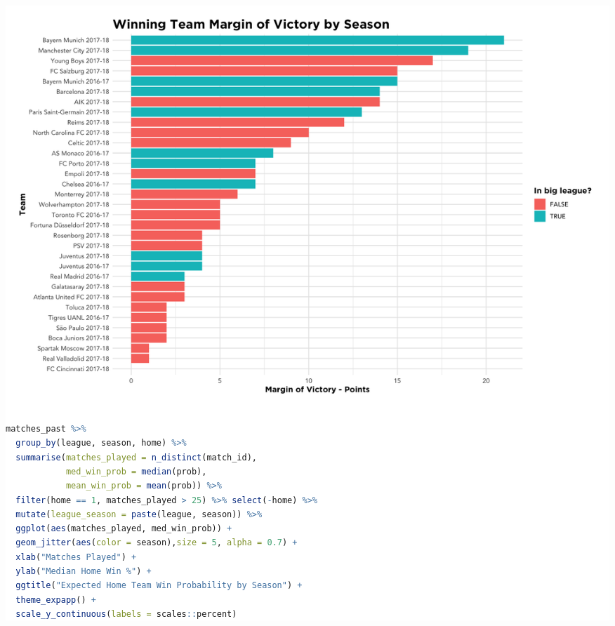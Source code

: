 ![plot of chunk big_leagues](../graphs/matches//big_leagues-1.png)

```r
matches_past %>% 
  group_by(league, season, home) %>% 
  summarise(matches_played = n_distinct(match_id),
            med_win_prob = median(prob),
            mean_win_prob = mean(prob)) %>% 
  filter(home == 1, matches_played > 25) %>% select(-home) %>% 
  mutate(league_season = paste(league, season)) %>% 
  ggplot(aes(matches_played, med_win_prob)) +
  geom_jitter(aes(color = season),size = 5, alpha = 0.7) +
  xlab("Matches Played") +
  ylab("Median Home Win %") +
  ggtitle("Expected Home Team Win Probability by Season") +
  theme_expapp() +
  scale_y_continuous(labels = scales::percent)
```
